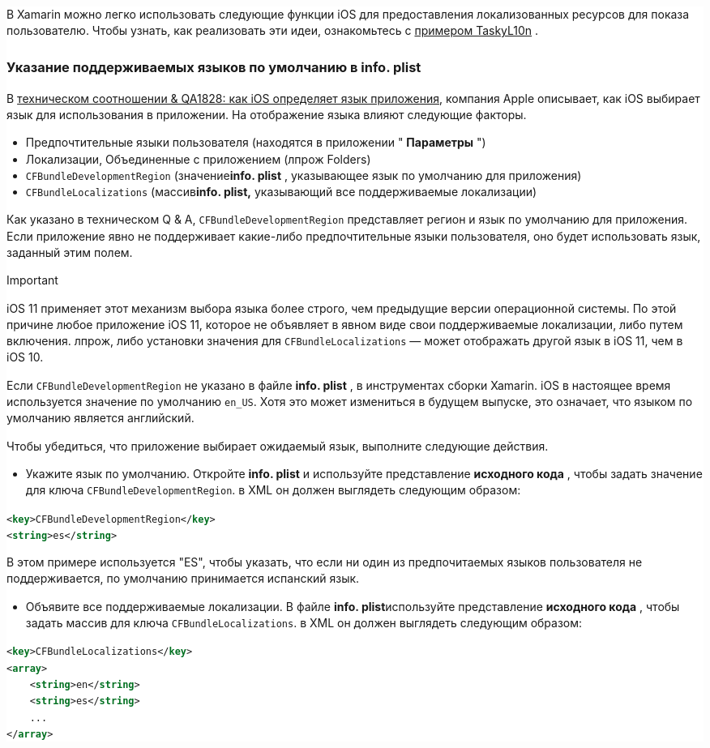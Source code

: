 В Xamarin можно легко использовать следующие функции iOS для предоставления локализованных ресурсов для показа пользователю. Чтобы узнать, как реализовать эти идеи, ознакомьтесь с [примером TaskyL10n](https://github.com/conceptdev/xamarin-samples/tree/master/TaskyL10n) .

### <a name="specifying-default-and-supported-languages-in-infoplist"></a>Указание поддерживаемых языков по умолчанию в info. plist

В [техническом соотношении & QA1828: как iOS определяет язык приложения](https://developer.apple.com/library/content/qa/qa1828/_index.html), компания Apple описывает, как iOS выбирает язык для использования в приложении. На отображение языка влияют следующие факторы.

- Предпочтительные языки пользователя (находятся в приложении " **Параметры** ")
- Локализации, Объединенные с приложением (лпрож Folders)
- `CFBundleDevelopmentRegion` (значение**info. plist** , указывающее язык по умолчанию для приложения)
- `CFBundleLocalizations` (массив**info. plist,** указывающий все поддерживаемые локализации)

Как указано в техническом Q & A, `CFBundleDevelopmentRegion` представляет регион и язык по умолчанию для приложения. Если приложение явно не поддерживает какие-либо предпочтительные языки пользователя, оно будет использовать язык, заданный этим полем.

> [!IMPORTANT]
> iOS 11 применяет этот механизм выбора языка более строго, чем предыдущие версии операционной системы. По этой причине любое приложение iOS 11, которое не объявляет в явном виде свои поддерживаемые локализации, либо путем включения. лпрож, либо установки значения для `CFBundleLocalizations` — может отображать другой язык в iOS 11, чем в iOS 10.

Если `CFBundleDevelopmentRegion` не указано в файле **info. plist** , в инструментах сборки Xamarin. iOS в настоящее время используется значение по умолчанию `en_US`. Хотя это может измениться в будущем выпуске, это означает, что языком по умолчанию является английский.

Чтобы убедиться, что приложение выбирает ожидаемый язык, выполните следующие действия.

- Укажите язык по умолчанию. Откройте **info. plist** и используйте представление **исходного кода** , чтобы задать значение для ключа `CFBundleDevelopmentRegion`. в XML он должен выглядеть следующим образом:

```xml
<key>CFBundleDevelopmentRegion</key>
<string>es</string>
```

В этом примере используется "ES", чтобы указать, что если ни один из предпочитаемых языков пользователя не поддерживается, по умолчанию принимается испанский язык.

- Объявите все поддерживаемые локализации. В файле **info. plist**используйте представление **исходного кода** , чтобы задать массив для ключа `CFBundleLocalizations`. в XML он должен выглядеть следующим образом:

```xml
<key>CFBundleLocalizations</key>
<array>
    <string>en</string>
    <string>es</string>
    ...
</array>
```
